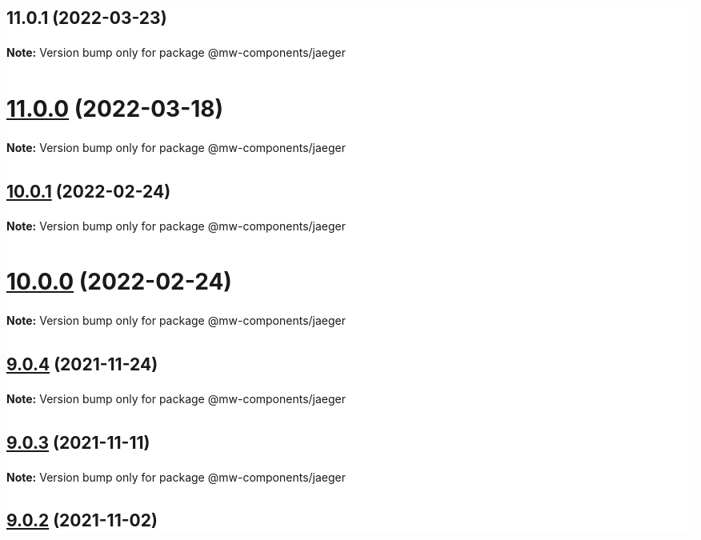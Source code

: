 
## 11.0.1 (2022-03-23)

**Note:** Version bump only for package @mw-components/jaeger





# [11.0.0](https://github.com/waitingsong/midway-components/compare/@mw-components/jaeger@10.0.1...@mw-components/jaeger@11.0.0) (2022-03-18)

**Note:** Version bump only for package @mw-components/jaeger





## [10.0.1](https://github.com/waitingsong/midway-components/compare/@mw-components/jaeger@10.0.0...@mw-components/jaeger@10.0.1) (2022-02-24)

**Note:** Version bump only for package @mw-components/jaeger





# [10.0.0](https://github.com/waitingsong/midway-components/compare/@mw-components/jaeger@9.0.4...@mw-components/jaeger@10.0.0) (2022-02-24)

**Note:** Version bump only for package @mw-components/jaeger





## [9.0.4](https://github.com/waitingsong/midway-components/compare/@mw-components/jaeger@9.0.3...@mw-components/jaeger@9.0.4) (2021-11-24)

**Note:** Version bump only for package @mw-components/jaeger





## [9.0.3](https://github.com/waitingsong/midway-components/compare/@mw-components/jaeger@9.0.2...@mw-components/jaeger@9.0.3) (2021-11-11)

**Note:** Version bump only for package @mw-components/jaeger





## [9.0.2](https://github.com/waitingsong/midway-components/compare/@mw-components/jaeger@9.0.1...@mw-components/jaeger@9.0.2) (2021-11-02)
